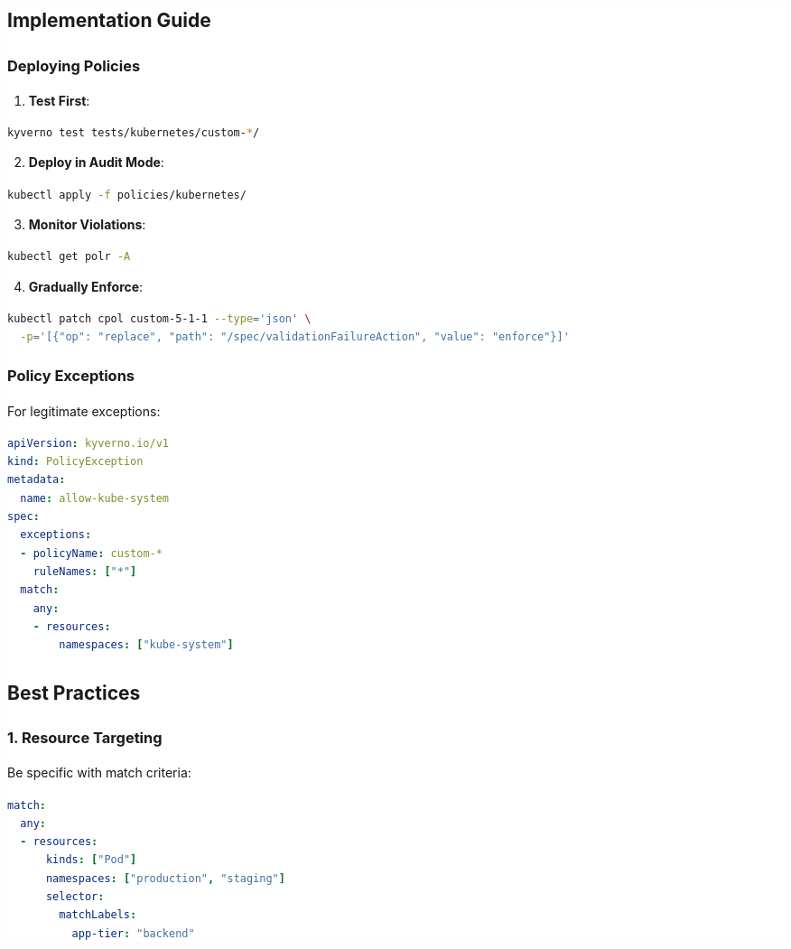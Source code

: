 ## Implementation Guide

### Deploying Policies

1. **Test First**:
```bash
kyverno test tests/kubernetes/custom-*/
```

2. **Deploy in Audit Mode**:
```bash
kubectl apply -f policies/kubernetes/
```

3. **Monitor Violations**:
```bash
kubectl get polr -A
```

4. **Gradually Enforce**:
```bash
kubectl patch cpol custom-5-1-1 --type='json' \
  -p='[{"op": "replace", "path": "/spec/validationFailureAction", "value": "enforce"}]'
```

### Policy Exceptions

For legitimate exceptions:

```yaml
apiVersion: kyverno.io/v1
kind: PolicyException
metadata:
  name: allow-kube-system
spec:
  exceptions:
  - policyName: custom-*
    ruleNames: ["*"]
  match:
    any:
    - resources:
        namespaces: ["kube-system"]
```

## Best Practices

### 1. Resource Targeting

Be specific with match criteria:
```yaml
match:
  any:
  - resources:
      kinds: ["Pod"]
      namespaces: ["production", "staging"]
      selector:
        matchLabels:
          app-tier: "backend"
```
